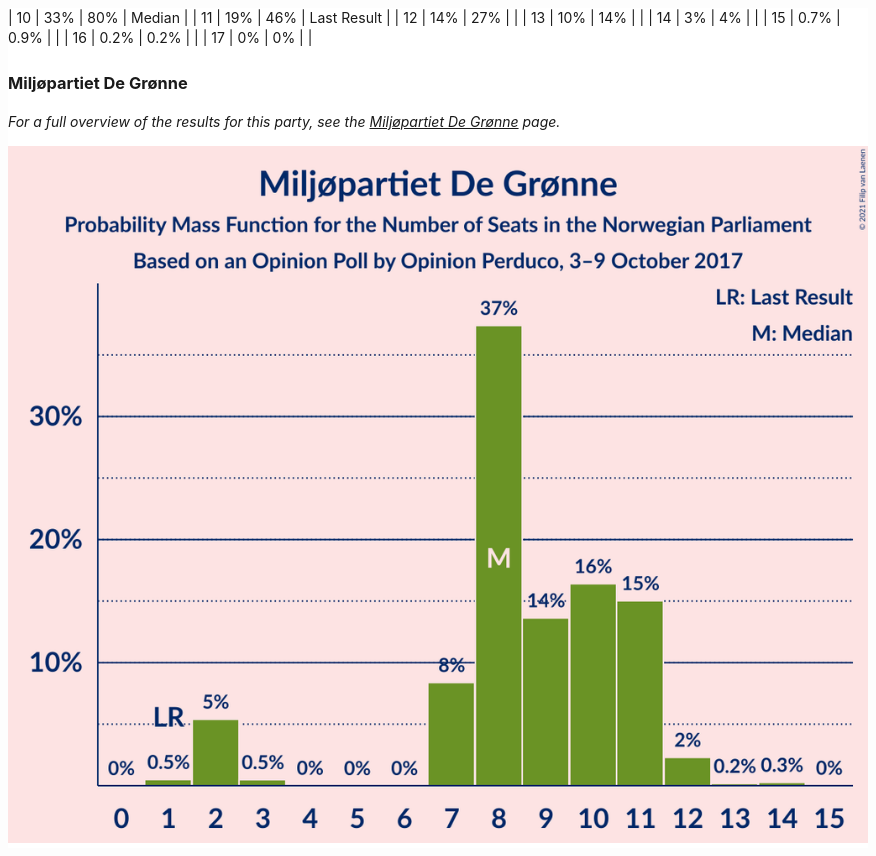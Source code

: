 | 10 | 33% | 80% | Median |
| 11 | 19% | 46% | Last Result |
| 12 | 14% | 27% |  |
| 13 | 10% | 14% |  |
| 14 | 3% | 4% |  |
| 15 | 0.7% | 0.9% |  |
| 16 | 0.2% | 0.2% |  |
| 17 | 0% | 0% |  |

### Miljøpartiet De Grønne

*For a full overview of the results for this party, see the [Miljøpartiet De Grønne](party-miljøpartietdegrønne.html) page.*

![Graph with seats probability mass function not yet produced](2017-10-09-OpinionPerduco-seats-pmf-miljøpartietdegrønne.png "Seats Probability Mass Function")
